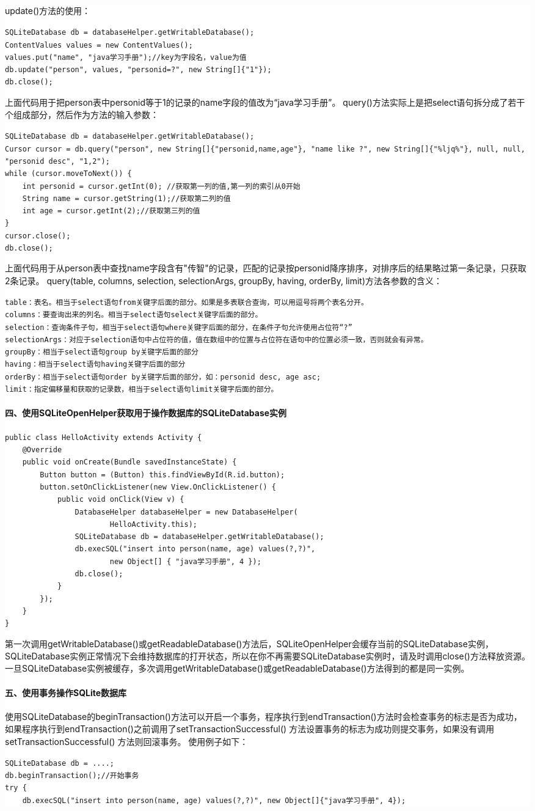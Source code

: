 update()方法的使用：
```  
SQLiteDatabase db = databaseHelper.getWritableDatabase();
ContentValues values = new ContentValues();
values.put("name", "java学习手册");//key为字段名，value为值
db.update("person", values, "personid=?", new String[]{"1"}); 
db.close();
```
上面代码用于把person表中personid等于1的记录的name字段的值改为“java学习手册”。
query()方法实际上是把select语句拆分成了若干个组成部分，然后作为方法的输入参数：
```  
SQLiteDatabase db = databaseHelper.getWritableDatabase();
Cursor cursor = db.query("person", new String[]{"personid,name,age"}, "name like ?", new String[]{"%ljq%"}, null, null, "personid desc", "1,2");
while (cursor.moveToNext()) {
	int personid = cursor.getInt(0); //获取第一列的值,第一列的索引从0开始
	String name = cursor.getString(1);//获取第二列的值
	int age = cursor.getInt(2);//获取第三列的值
}
cursor.close();
db.close();
```
上面代码用于从person表中查找name字段含有"传智"的记录，匹配的记录按personid降序排序，对排序后的结果略过第一条记录，只获取2条记录。
query(table, columns, selection, selectionArgs, groupBy, having, orderBy, limit)方法各参数的含义：
```  
table：表名。相当于select语句from关键字后面的部分。如果是多表联合查询，可以用逗号将两个表名分开。
columns：要查询出来的列名。相当于select语句select关键字后面的部分。
selection：查询条件子句，相当于select语句where关键字后面的部分，在条件子句允许使用占位符“?”
selectionArgs：对应于selection语句中占位符的值，值在数组中的位置与占位符在语句中的位置必须一致，否则就会有异常。
groupBy：相当于select语句group by关键字后面的部分
having：相当于select语句having关键字后面的部分
orderBy：相当于select语句order by关键字后面的部分，如：personid desc, age asc;
limit：指定偏移量和获取的记录数，相当于select语句limit关键字后面的部分。
```
#### 四、使用SQLiteOpenHelper获取用于操作数据库的SQLiteDatabase实例
```  
public class HelloActivity extends Activity {
	@Override
	public void onCreate(Bundle savedInstanceState) {
		Button button = (Button) this.findViewById(R.id.button);
		button.setOnClickListener(new View.OnClickListener() {
			public void onClick(View v) {
				DatabaseHelper databaseHelper = new DatabaseHelper(
						HelloActivity.this);
				SQLiteDatabase db = databaseHelper.getWritableDatabase();
				db.execSQL("insert into person(name, age) values(?,?)",
						new Object[] { "java学习手册", 4 });
				db.close();
			}
		});
	}
}
```
第一次调用getWritableDatabase()或getReadableDatabase()方法后，SQLiteOpenHelper会缓存当前的SQLiteDatabase实例，SQLiteDatabase实例正常情况下会维持数据库的打开状态，所以在你不再需要SQLiteDatabase实例时，请及时调用close()方法释放资源。一旦SQLiteDatabase实例被缓存，多次调用getWritableDatabase()或getReadableDatabase()方法得到的都是同一实例。
#### 五、使用事务操作SQLite数据库
使用SQLiteDatabase的beginTransaction()方法可以开启一个事务，程序执行到endTransaction()方法时会检查事务的标志是否为成功，如果程序执行到endTransaction()之前调用了setTransactionSuccessful() 方法设置事务的标志为成功则提交事务，如果没有调用setTransactionSuccessful() 方法则回滚事务。
使用例子如下：
```  
SQLiteDatabase db = ....;
db.beginTransaction();//开始事务
try {
	db.execSQL("insert into person(name, age) values(?,?)", new Object[]{"java学习手册", 4});
```